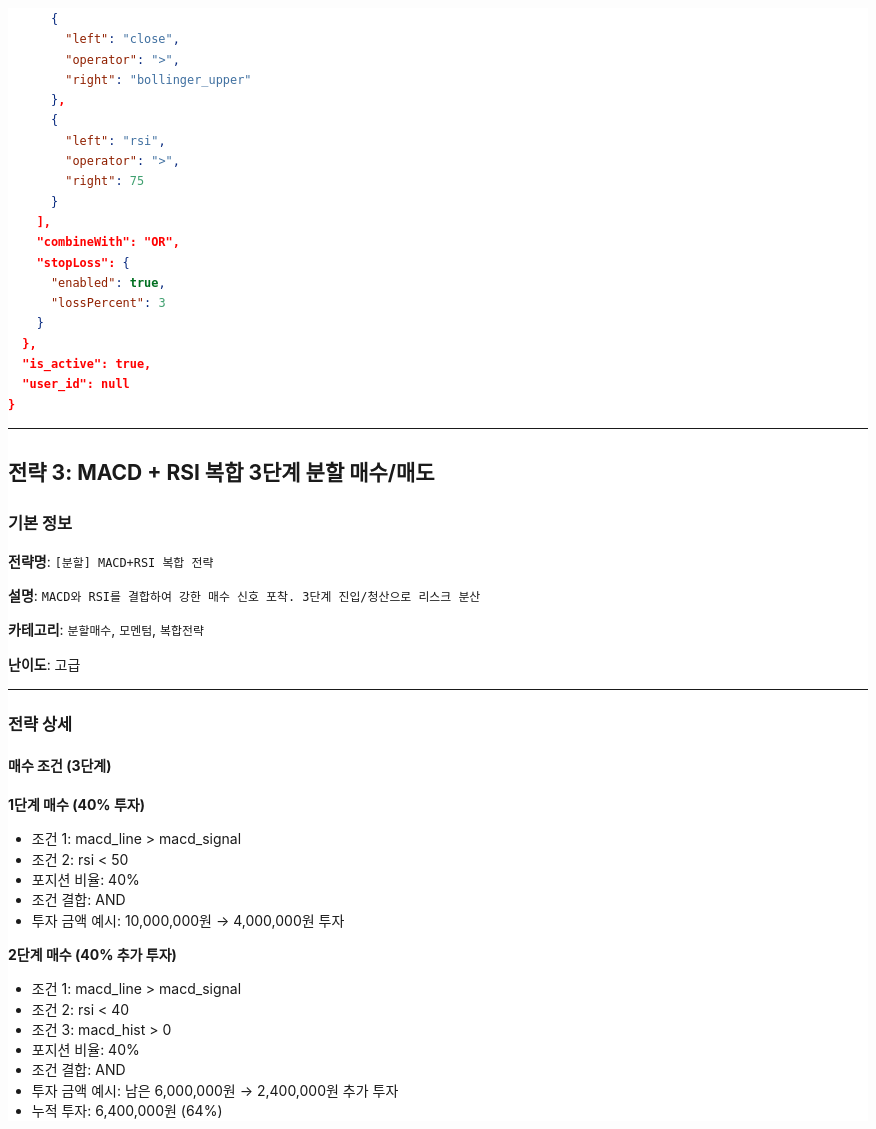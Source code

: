 ```json
      {
        "left": "close",
        "operator": ">",
        "right": "bollinger_upper"
      },
      {
        "left": "rsi",
        "operator": ">",
        "right": 75
      }
    ],
    "combineWith": "OR",
    "stopLoss": {
      "enabled": true,
      "lossPercent": 3
    }
  },
  "is_active": true,
  "user_id": null
}
```

---

## 전략 3: MACD + RSI 복합 3단계 분할 매수/매도

### 기본 정보

**전략명**: `[분할] MACD+RSI 복합 전략`

**설명**: `MACD와 RSI를 결합하여 강한 매수 신호 포착. 3단계 진입/청산으로 리스크 분산`

**카테고리**: `분할매수`, `모멘텀`, `복합전략`

**난이도**: 고급

---

### 전략 상세

#### 매수 조건 (3단계)

**1단계 매수 (40% 투자)**
- 조건 1: macd_line > macd_signal
- 조건 2: rsi < 50
- 포지션 비율: 40%
- 조건 결합: AND
- 투자 금액 예시: 10,000,000원 → 4,000,000원 투자

**2단계 매수 (40% 추가 투자)**
- 조건 1: macd_line > macd_signal
- 조건 2: rsi < 40
- 조건 3: macd_hist > 0
- 포지션 비율: 40%
- 조건 결합: AND
- 투자 금액 예시: 남은 6,000,000원 → 2,400,000원 추가 투자
- 누적 투자: 6,400,000원 (64%)
